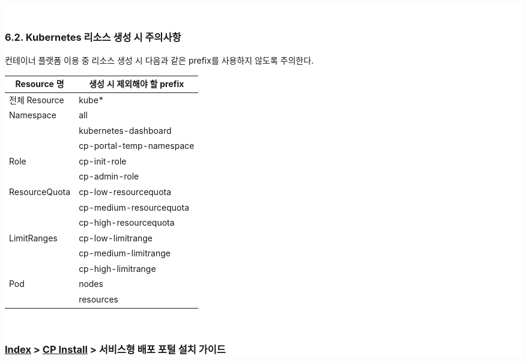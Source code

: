 <br>

### <div id='6.2'>6.2. Kubernetes 리소스 생성 시 주의사항

컨테이너 플랫폼 이용 중 리소스 생성 시 다음과 같은 prefix를 사용하지 않도록 주의한다.

|Resource 명|생성 시 제외해야 할 prefix|
|---|---|
|전체 Resource|kube*|
|Namespace|all|
||kubernetes-dashboard|
||cp-portal-temp-namespace|
|Role|cp-init-role|
||cp-admin-role|
|ResourceQuota|cp-low-resourcequota|
||cp-medium-resourcequota|
||cp-high-resourcequota|
|LimitRanges|cp-low-limitrange|
||cp-medium-limitrange|
||cp-high-limitrange|
|Pod|nodes|
||resources|

<br>

### [Index](https://github.com/PaaS-TA/Guide/blob/master/README.md) > [CP Install](/install-guide/Readme.md) > 서비스형 배포 포털 설치 가이드

[image 001]:images/cp-001.png
[image 002]:images/cp-002.png
[image 003]:images/cp-003.png
[image 004]:images/cp-004.png
[image 005]:images/cp-005.png
[image 006]:images/cp-006.png
[image 007]:images/cp-007.png
[image 008]:images/cp-008.png
[image 009]:images/cp-009.png
[image 010]:images/cp-010.png
[image 011]:images/cp-011.png